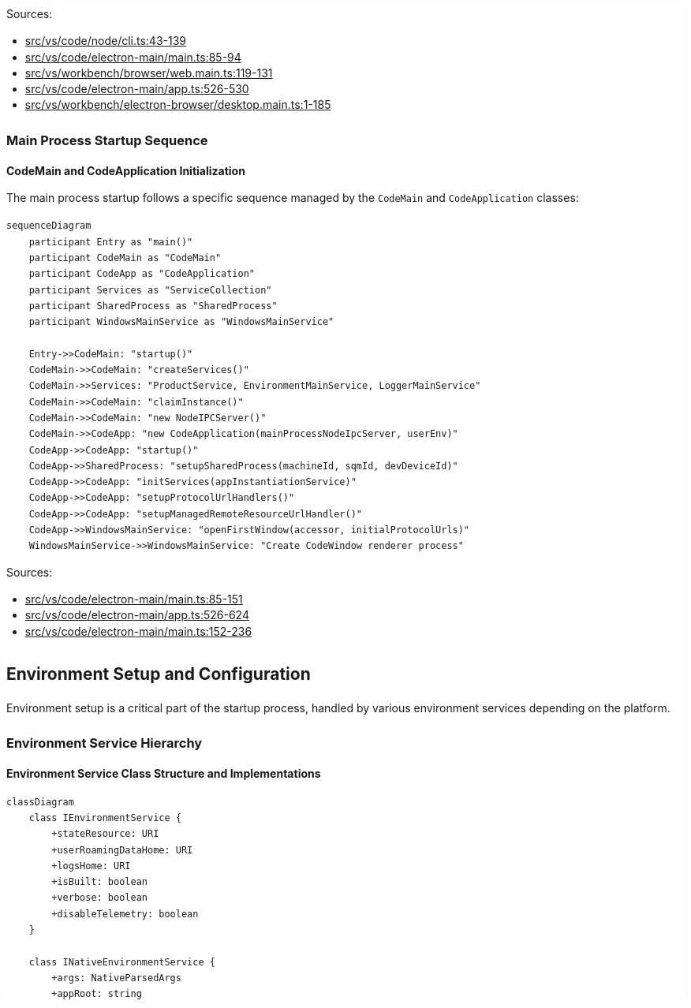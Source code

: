 Sources:
- [src/vs/code/node/cli.ts:43-139]()
- [src/vs/code/electron-main/main.ts:85-94]()
- [src/vs/workbench/browser/web.main.ts:119-131]()
- [src/vs/code/electron-main/app.ts:526-530]()
- [src/vs/workbench/electron-browser/desktop.main.ts:1-185]()

### Main Process Startup Sequence

**CodeMain and CodeApplication Initialization**

The main process startup follows a specific sequence managed by the `CodeMain` and `CodeApplication` classes:

```mermaid
sequenceDiagram
    participant Entry as "main()"
    participant CodeMain as "CodeMain"
    participant CodeApp as "CodeApplication" 
    participant Services as "ServiceCollection"
    participant SharedProcess as "SharedProcess"
    participant WindowsMainService as "WindowsMainService"
    
    Entry->>CodeMain: "startup()"
    CodeMain->>CodeMain: "createServices()"
    CodeMain->>Services: "ProductService, EnvironmentMainService, LoggerMainService"
    CodeMain->>CodeMain: "claimInstance()"
    CodeMain->>CodeMain: "new NodeIPCServer()"
    CodeMain->>CodeApp: "new CodeApplication(mainProcessNodeIpcServer, userEnv)"
    CodeApp->>CodeApp: "startup()"
    CodeApp->>SharedProcess: "setupSharedProcess(machineId, sqmId, devDeviceId)"
    CodeApp->>CodeApp: "initServices(appInstantiationService)"
    CodeApp->>CodeApp: "setupProtocolUrlHandlers()"
    CodeApp->>CodeApp: "setupManagedRemoteResourceUrlHandler()"
    CodeApp->>WindowsMainService: "openFirstWindow(accessor, initialProtocolUrls)"
    WindowsMainService->>WindowsMainService: "Create CodeWindow renderer process"
```

Sources:
- [src/vs/code/electron-main/main.ts:85-151]()
- [src/vs/code/electron-main/app.ts:526-624]()
- [src/vs/code/electron-main/main.ts:152-236]()

## Environment Setup and Configuration

Environment setup is a critical part of the startup process, handled by various environment services depending on the platform.

### Environment Service Hierarchy

**Environment Service Class Structure and Implementations**

```mermaid
classDiagram
    class IEnvironmentService {
        +stateResource: URI
        +userRoamingDataHome: URI
        +logsHome: URI
        +isBuilt: boolean
        +verbose: boolean
        +disableTelemetry: boolean
    }
    
    class INativeEnvironmentService {
        +args: NativeParsedArgs
        +appRoot: string
```